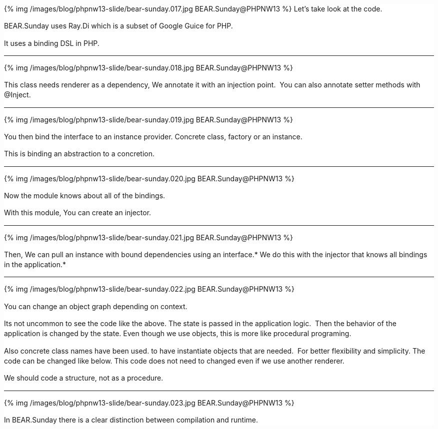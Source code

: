 {% img /images/blog/phpnw13-slide/bear-sunday.017.jpg BEAR.Sunday@PHPNW13 %}
Let’s take look at the code.

BEAR.Sunday uses Ray.Di which is a subset of Google Guice for PHP.

It uses a binding DSL in PHP.

---

{% img /images/blog/phpnw13-slide/bear-sunday.018.jpg BEAR.Sunday@PHPNW13 %}

This class needs renderer as a dependency,
We annotate it with an injection point. 
You can also annotate setter methods with @Inject.

---

{% img /images/blog/phpnw13-slide/bear-sunday.019.jpg BEAR.Sunday@PHPNW13 %}

You then bind the interface to an instance provider.
Concrete class, factory or an instance.

This is binding an abstraction to a concretion.

---

{% img /images/blog/phpnw13-slide/bear-sunday.020.jpg BEAR.Sunday@PHPNW13 %}

Now the module knows about all of the bindings.

With this module, You can create an injector.

---

{% img /images/blog/phpnw13-slide/bear-sunday.021.jpg BEAR.Sunday@PHPNW13 %}

Then, We can pull an instance with bound dependencies using an interface.*
We do this with the injector that knows all bindings in the application.*

---

{% img /images/blog/phpnw13-slide/bear-sunday.022.jpg BEAR.Sunday@PHPNW13 %}

You can change an object graph depending on context.

Its not uncommon to see the code like the above.
The state is passed in the application logic.
 Then the behavior of the application is changed by the state.
Even though we use objects, this is more like procedural programing.

Also concrete class names have been used. to have instantiate objects that are needed.  For better flexibility and simplicity. The code can be changed like below. This code does not need to changed even if we use another renderer.

We should code a structure, not as a procedure.

---

{% img /images/blog/phpnw13-slide/bear-sunday.023.jpg BEAR.Sunday@PHPNW13 %}

In BEAR.Sunday there is a clear distinction between compilation and runtime.

